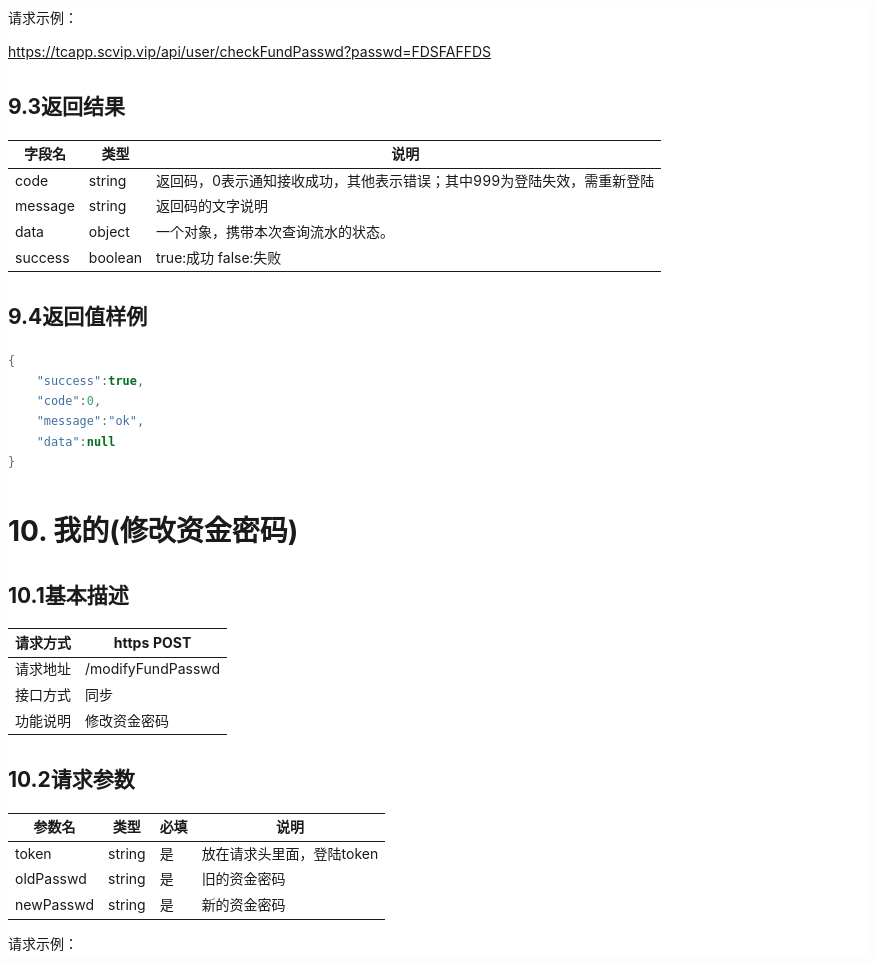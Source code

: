 请求示例：

https://tcapp.scvip.vip/api/user/checkFundPasswd?passwd=FDSFAFFDS

## 9.3返回结果

| 字段名  | 类型    | 说明                                                         |
| ------- | ------- | ------------------------------------------------------------ |
| code    | string  | 返回码，0表示通知接收成功，其他表示错误；其中999为登陆失效，需重新登陆 |
| message | string  | 返回码的文字说明                                             |
| data    | object  | 一个对象，携带本次查询流水的状态。                           |
| success | boolean | true:成功 false:失败                                         |

## 9.4返回值样例

```java
{
    "success":true,
	"code":0,
	"message":"ok",
    "data":null
}
```



# 10. 我的(修改资金密码)

## 10.1基本描述

| 请求方式 | https POST        |
| -------- | ----------------- |
| 请求地址 | /modifyFundPasswd |
| 接口方式 | 同步              |
| 功能说明 | 修改资金密码      |

## 10.2请求参数

| 参数名    | 类型   | 必填 | 说明                      |
| --------- | ------ | ---- | ------------------------- |
| token     | string | 是   | 放在请求头里面，登陆token |
| oldPasswd | string | 是   | 旧的资金密码              |
| newPasswd | string | 是   | 新的资金密码              |

请求示例：
